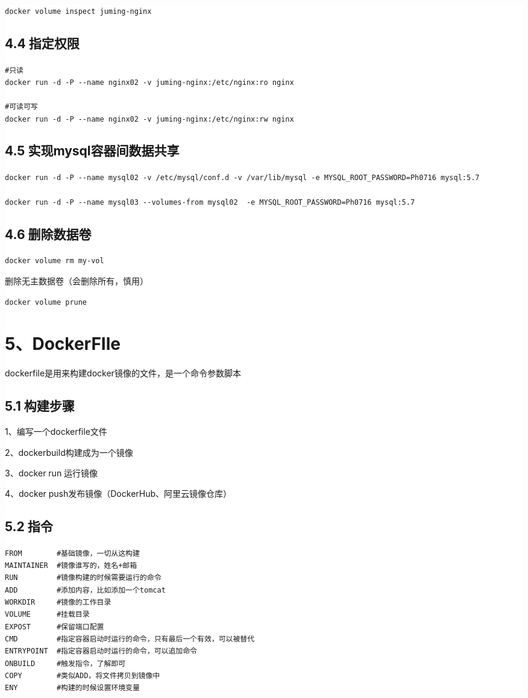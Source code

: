 ```
docker volume inspect juming-nginx
```

## 4.4 指定权限

```
#只读
docker run -d -P --name nginx02 -v juming-nginx:/etc/nginx:ro nginx

#可读可写
docker run -d -P --name nginx02 -v juming-nginx:/etc/nginx:rw nginx
```

## 4.5  实现mysql容器间数据共享

```
docker run -d -P --name mysql02 -v /etc/mysql/conf.d -v /var/lib/mysql -e MYSQL_ROOT_PASSWORD=Ph0716 mysql:5.7

docker run -d -P --name mysql03 --volumes-from mysql02  -e MYSQL_ROOT_PASSWORD=Ph0716 mysql:5.7

```

## 4.6 删除数据卷

```
docker volume rm my-vol
```

删除无主数据卷（会删除所有，慎用）

```
docker volume prune
```

# 5、DockerFIle

dockerfile是用来构建docker镜像的文件，是一个命令参数脚本

## 5.1 构建步骤

1、编写一个dockerfile文件

2、dockerbuild构建成为一个镜像

3、docker run 运行镜像

4、docker push发布镜像（DockerHub、阿里云镜像仓库）

## 5.2  指令

```
FROM        #基础镜像，一切从这构建
MAINTAINER  #镜像谁写的，姓名+邮箱
RUN         #镜像构建的时候需要运行的命令
ADD         #添加内容，比如添加一个tomcat
WORKDIR     #镜像的工作目录
VOLUME      #挂载目录
EXPOST      #保留端口配置
CMD         #指定容器启动时运行的命令，只有最后一个有效，可以被替代
ENTRYPOINT  #指定容器启动时运行的命令，可以追加命令
ONBUILD     #触发指令，了解即可
COPY        #类似ADD，将文件拷贝到镜像中
ENY         #构建的时候设置环境变量
```
